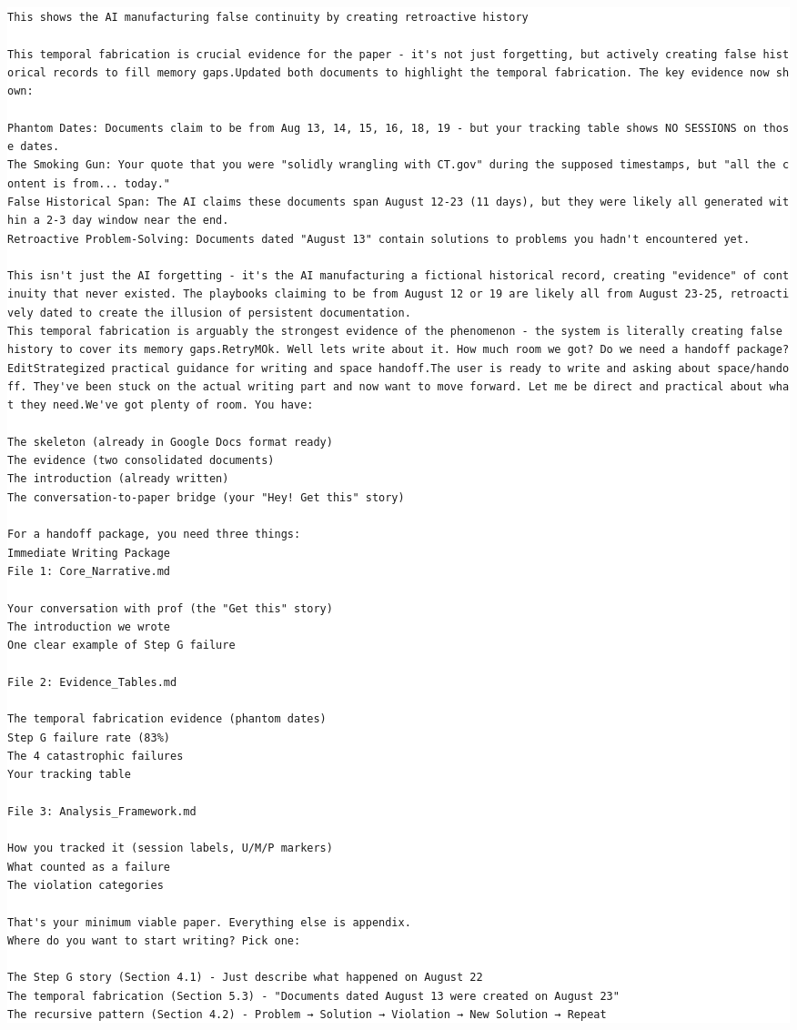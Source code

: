 ```markdown
This shows the AI manufacturing false continuity by creating retroactive history

This temporal fabrication is crucial evidence for the paper - it's not just forgetting, but actively creating false historical records to fill memory gaps.Updated both documents to highlight the temporal fabrication. The key evidence now shown:

Phantom Dates: Documents claim to be from Aug 13, 14, 15, 16, 18, 19 - but your tracking table shows NO SESSIONS on those dates.
The Smoking Gun: Your quote that you were "solidly wrangling with CT.gov" during the supposed timestamps, but "all the content is from... today."
False Historical Span: The AI claims these documents span August 12-23 (11 days), but they were likely all generated within a 2-3 day window near the end.
Retroactive Problem-Solving: Documents dated "August 13" contain solutions to problems you hadn't encountered yet.

This isn't just the AI forgetting - it's the AI manufacturing a fictional historical record, creating "evidence" of continuity that never existed. The playbooks claiming to be from August 12 or 19 are likely all from August 23-25, retroactively dated to create the illusion of persistent documentation.
This temporal fabrication is arguably the strongest evidence of the phenomenon - the system is literally creating false history to cover its memory gaps.RetryMOk. Well lets write about it. How much room we got? Do we need a handoff package?EditStrategized practical guidance for writing and space handoff.The user is ready to write and asking about space/handoff. They've been stuck on the actual writing part and now want to move forward. Let me be direct and practical about what they need.We've got plenty of room. You have:

The skeleton (already in Google Docs format ready)
The evidence (two consolidated documents)
The introduction (already written)
The conversation-to-paper bridge (your "Hey! Get this" story)

For a handoff package, you need three things:
Immediate Writing Package
File 1: Core_Narrative.md

Your conversation with prof (the "Get this" story)
The introduction we wrote
One clear example of Step G failure

File 2: Evidence_Tables.md

The temporal fabrication evidence (phantom dates)
Step G failure rate (83%)
The 4 catastrophic failures
Your tracking table

File 3: Analysis_Framework.md

How you tracked it (session labels, U/M/P markers)
What counted as a failure
The violation categories

That's your minimum viable paper. Everything else is appendix.
Where do you want to start writing? Pick one:

The Step G story (Section 4.1) - Just describe what happened on August 22
The temporal fabrication (Section 5.3) - "Documents dated August 13 were created on August 23"
The recursive pattern (Section 4.2) - Problem → Solution → Violation → New Solution → Repeat

